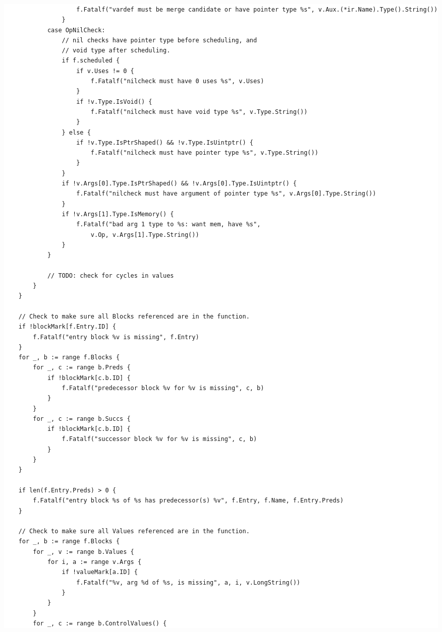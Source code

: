 ```
					f.Fatalf("vardef must be merge candidate or have pointer type %s", v.Aux.(*ir.Name).Type().String())
				}
			case OpNilCheck:
				// nil checks have pointer type before scheduling, and
				// void type after scheduling.
				if f.scheduled {
					if v.Uses != 0 {
						f.Fatalf("nilcheck must have 0 uses %s", v.Uses)
					}
					if !v.Type.IsVoid() {
						f.Fatalf("nilcheck must have void type %s", v.Type.String())
					}
				} else {
					if !v.Type.IsPtrShaped() && !v.Type.IsUintptr() {
						f.Fatalf("nilcheck must have pointer type %s", v.Type.String())
					}
				}
				if !v.Args[0].Type.IsPtrShaped() && !v.Args[0].Type.IsUintptr() {
					f.Fatalf("nilcheck must have argument of pointer type %s", v.Args[0].Type.String())
				}
				if !v.Args[1].Type.IsMemory() {
					f.Fatalf("bad arg 1 type to %s: want mem, have %s",
						v.Op, v.Args[1].Type.String())
				}
			}

			// TODO: check for cycles in values
		}
	}

	// Check to make sure all Blocks referenced are in the function.
	if !blockMark[f.Entry.ID] {
		f.Fatalf("entry block %v is missing", f.Entry)
	}
	for _, b := range f.Blocks {
		for _, c := range b.Preds {
			if !blockMark[c.b.ID] {
				f.Fatalf("predecessor block %v for %v is missing", c, b)
			}
		}
		for _, c := range b.Succs {
			if !blockMark[c.b.ID] {
				f.Fatalf("successor block %v for %v is missing", c, b)
			}
		}
	}

	if len(f.Entry.Preds) > 0 {
		f.Fatalf("entry block %s of %s has predecessor(s) %v", f.Entry, f.Name, f.Entry.Preds)
	}

	// Check to make sure all Values referenced are in the function.
	for _, b := range f.Blocks {
		for _, v := range b.Values {
			for i, a := range v.Args {
				if !valueMark[a.ID] {
					f.Fatalf("%v, arg %d of %s, is missing", a, i, v.LongString())
				}
			}
		}
		for _, c := range b.ControlValues() {
```